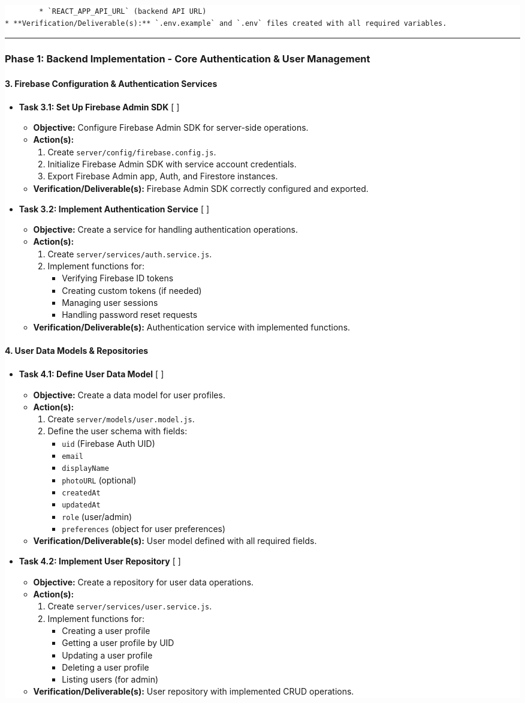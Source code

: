             * `REACT_APP_API_URL` (backend API URL)
    * **Verification/Deliverable(s):** `.env.example` and `.env` files created with all required variables.

---

### **Phase 1: Backend Implementation - Core Authentication & User Management**

#### **3. Firebase Configuration & Authentication Services**

* **Task 3.1: Set Up Firebase Admin SDK** [ ]
    * **Objective:** Configure Firebase Admin SDK for server-side operations.
    * **Action(s):**
        1. Create `server/config/firebase.config.js`.
        2. Initialize Firebase Admin SDK with service account credentials.
        3. Export Firebase Admin app, Auth, and Firestore instances.
    * **Verification/Deliverable(s):** Firebase Admin SDK correctly configured and exported.

* **Task 3.2: Implement Authentication Service** [ ]
    * **Objective:** Create a service for handling authentication operations.
    * **Action(s):**
        1. Create `server/services/auth.service.js`.
        2. Implement functions for:
            * Verifying Firebase ID tokens
            * Creating custom tokens (if needed)
            * Managing user sessions
            * Handling password reset requests
    * **Verification/Deliverable(s):** Authentication service with implemented functions.

#### **4. User Data Models & Repositories**

* **Task 4.1: Define User Data Model** [ ]
    * **Objective:** Create a data model for user profiles.
    * **Action(s):**
        1. Create `server/models/user.model.js`.
        2. Define the user schema with fields:
            * `uid` (Firebase Auth UID)
            * `email`
            * `displayName`
            * `photoURL` (optional)
            * `createdAt`
            * `updatedAt`
            * `role` (user/admin)
            * `preferences` (object for user preferences)
    * **Verification/Deliverable(s):** User model defined with all required fields.

* **Task 4.2: Implement User Repository** [ ]
    * **Objective:** Create a repository for user data operations.
    * **Action(s):**
        1. Create `server/services/user.service.js`.
        2. Implement functions for:
            * Creating a user profile
            * Getting a user profile by UID
            * Updating a user profile
            * Deleting a user profile
            * Listing users (for admin)
    * **Verification/Deliverable(s):** User repository with implemented CRUD operations.
